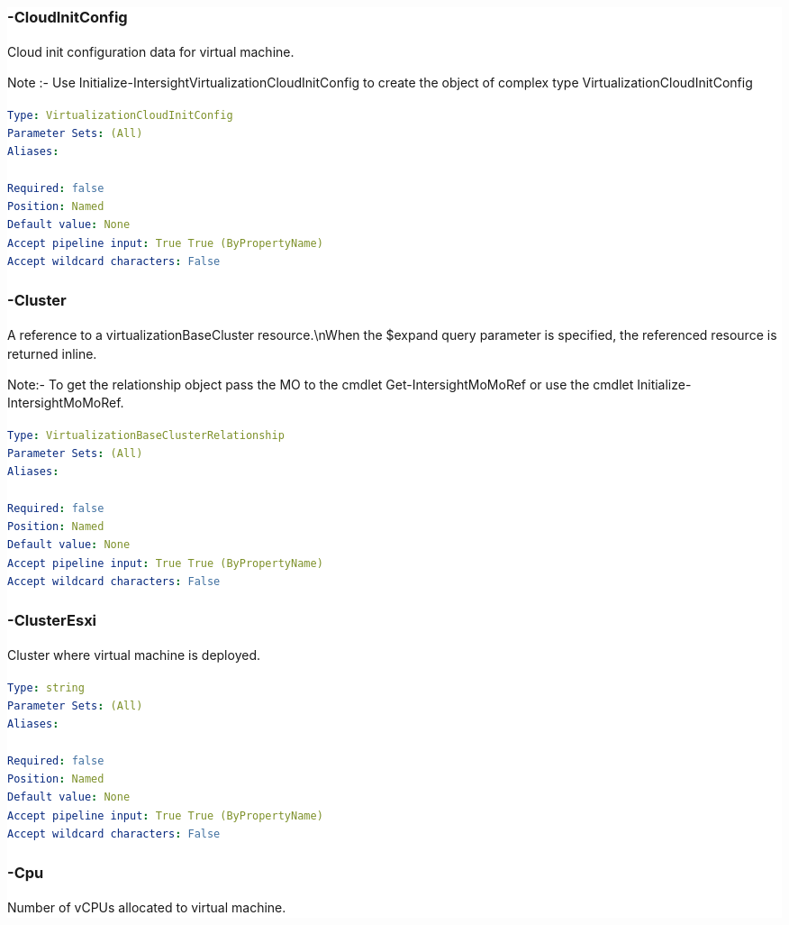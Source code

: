 ### -CloudInitConfig
Cloud init configuration data for virtual machine.

Note :- Use Initialize-IntersightVirtualizationCloudInitConfig to create the object of complex type VirtualizationCloudInitConfig

```yaml
Type: VirtualizationCloudInitConfig
Parameter Sets: (All)
Aliases:

Required: false
Position: Named
Default value: None
Accept pipeline input: True True (ByPropertyName)
Accept wildcard characters: False
```

### -Cluster
A reference to a virtualizationBaseCluster resource.\nWhen the $expand query parameter is specified, the referenced resource is returned inline.

 Note:- To get the relationship object pass the MO to the cmdlet Get-IntersightMoMoRef 
or use the cmdlet Initialize-IntersightMoMoRef.

```yaml
Type: VirtualizationBaseClusterRelationship
Parameter Sets: (All)
Aliases:

Required: false
Position: Named
Default value: None
Accept pipeline input: True True (ByPropertyName)
Accept wildcard characters: False
```

### -ClusterEsxi
Cluster where virtual machine is deployed.

```yaml
Type: string
Parameter Sets: (All)
Aliases:

Required: false
Position: Named
Default value: None
Accept pipeline input: True True (ByPropertyName)
Accept wildcard characters: False
```

### -Cpu
Number of vCPUs allocated to virtual machine.
